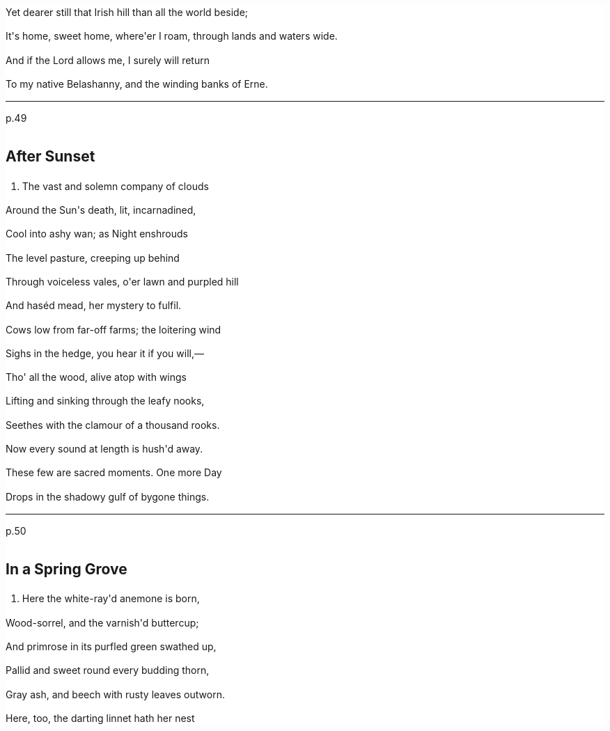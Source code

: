 Yet dearer still that Irish hill than all the world beside;
  
It's home, sweet home, where'er I roam, through lands and waters wide.
  
And if the Lord allows me, I surely will return
  
To my native Belashanny, and the winding banks of Erne.


---

p.49


After Sunset
------------

1. The vast and solemn company of clouds
  
Around the Sun's death, lit, incarnadined,
  
Cool into ashy wan; as Night enshrouds
  
The level pasture, creeping up behind
  
Through voiceless vales, o'er lawn and purpled hill
  
And haséd mead, her mystery to fulfil.
  
Cows low from far-off farms; the loitering wind
  
Sighs in the hedge, you hear it if you will,—
  
Tho' all the wood, alive atop with wings
  
Lifting and sinking through the leafy nooks,
  
Seethes with the clamour of a thousand rooks.
  
Now every sound at length is hush'd away.
  
These few are sacred moments. One more Day
  
Drops in the shadowy gulf of bygone things.


---

p.50


In a Spring Grove
-----------------

1. Here the white-ray'd anemone is born,
  
Wood-sorrel, and the varnish'd buttercup;
  
And primrose in its purfled green swathed up,
  
Pallid and sweet round every budding thorn,
  
Gray ash, and beech with rusty leaves outworn.
  
Here, too, the darting linnet hath her nest
  